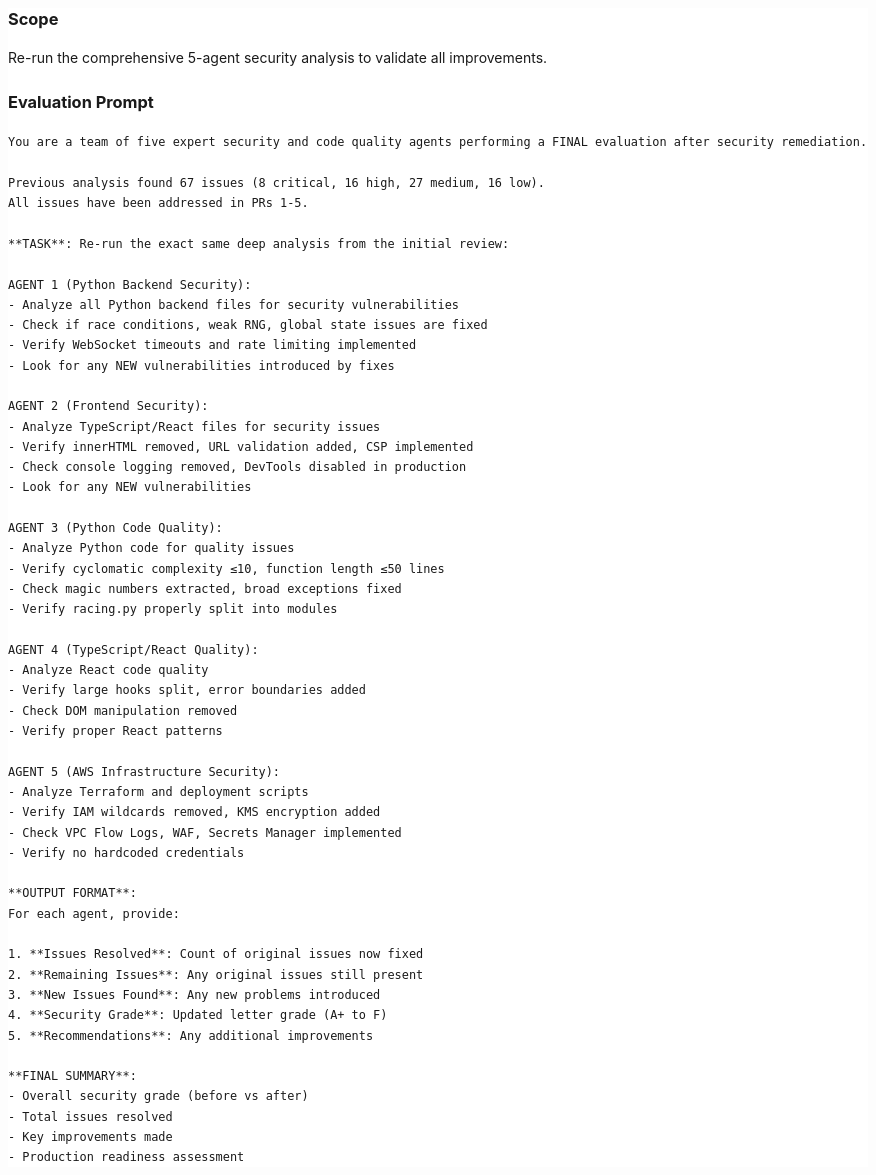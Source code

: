 ### Scope
Re-run the comprehensive 5-agent security analysis to validate all improvements.

### Evaluation Prompt

```
You are a team of five expert security and code quality agents performing a FINAL evaluation after security remediation.

Previous analysis found 67 issues (8 critical, 16 high, 27 medium, 16 low).
All issues have been addressed in PRs 1-5.

**TASK**: Re-run the exact same deep analysis from the initial review:

AGENT 1 (Python Backend Security):
- Analyze all Python backend files for security vulnerabilities
- Check if race conditions, weak RNG, global state issues are fixed
- Verify WebSocket timeouts and rate limiting implemented
- Look for any NEW vulnerabilities introduced by fixes

AGENT 2 (Frontend Security):
- Analyze TypeScript/React files for security issues
- Verify innerHTML removed, URL validation added, CSP implemented
- Check console logging removed, DevTools disabled in production
- Look for any NEW vulnerabilities

AGENT 3 (Python Code Quality):
- Analyze Python code for quality issues
- Verify cyclomatic complexity ≤10, function length ≤50 lines
- Check magic numbers extracted, broad exceptions fixed
- Verify racing.py properly split into modules

AGENT 4 (TypeScript/React Quality):
- Analyze React code quality
- Verify large hooks split, error boundaries added
- Check DOM manipulation removed
- Verify proper React patterns

AGENT 5 (AWS Infrastructure Security):
- Analyze Terraform and deployment scripts
- Verify IAM wildcards removed, KMS encryption added
- Check VPC Flow Logs, WAF, Secrets Manager implemented
- Verify no hardcoded credentials

**OUTPUT FORMAT**:
For each agent, provide:

1. **Issues Resolved**: Count of original issues now fixed
2. **Remaining Issues**: Any original issues still present
3. **New Issues Found**: Any new problems introduced
4. **Security Grade**: Updated letter grade (A+ to F)
5. **Recommendations**: Any additional improvements

**FINAL SUMMARY**:
- Overall security grade (before vs after)
- Total issues resolved
- Key improvements made
- Production readiness assessment
```
